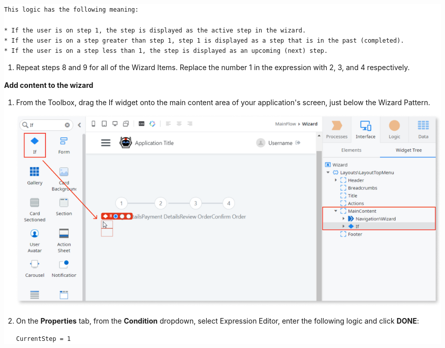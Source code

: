     This logic has the following meaning:

    * If the user is on step 1, the step is displayed as the active step in the wizard.
    * If the user is on a step greater than step 1, step 1 is displayed as a step that is in the past (completed).
    * If the user is on a step less than 1, the step is displayed as an upcoming (next) step.

1. Repeat steps 8 and 9 for all of the Wizard Items. Replace the number 1 in the expression with 2, 3, and 4 respectively.

**Add content to the wizard**

1. From the Toolbox, drag the If widget onto the main content area of your application's screen, just below the Wizard Pattern.

    ![](images/wizard-11-ss.png)

1. On the **Properties** tab, from the **Condition** dropdown, select Expression Editor, enter the following logic and click **DONE**:

    `CurrentStep = 1`
